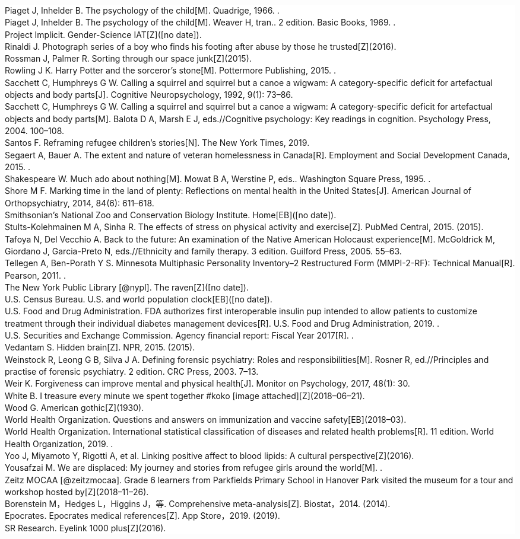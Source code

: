   <div class="csl-entry">Piaget J, Inhelder B. The psychology of the child[M]. Quadrige, 1966. . </div>
  <div class="csl-entry">Piaget J, Inhelder B. The psychology of the child[M]. Weaver H, tran.. 2 edition. Basic Books, 1969. . </div>
  <div class="csl-entry">Project Implicit. Gender-Science IAT[Z]([no date]). </div>
  <div class="csl-entry">Rinaldi J. Photograph series of a boy who finds his footing after abuse by those he trusted[Z](2016). </div>
  <div class="csl-entry">Rossman J, Palmer R. Sorting through our space junk[Z](2015). </div>
  <div class="csl-entry">Rowling J K. Harry Potter and the sorceror’s stone[M]. Pottermore Publishing, 2015. . </div>
  <div class="csl-entry">Sacchett C, Humphreys G W. Calling a squirrel and squirrel but a canoe a wigwam: A category-specific deficit for artefactual objects and body parts[J]. <i><span style="font-style:normal;">Cognitive Neuropsychology</span></i>, 1992, 9(1): 73–86. </div>
  <div class="csl-entry">Sacchett C, Humphreys G W. Calling a squirrel and squirrel but a canoe a wigwam: A category-specific deficit for artefactual objects and body parts[M]. Balota D A, Marsh E J, eds.//Cognitive psychology: Key readings in cognition. Psychology Press, 2004. 100–108. </div>
  <div class="csl-entry">Santos F. Reframing refugee children’s stories[N]. <i><span style="font-style:normal;">The New York Times</span></i>, 2019. </div>
  <div class="csl-entry">Segaert A, Bauer A. The extent and nature of veteran homelessness in Canada[R]. Employment and Social Development Canada, 2015. . </div>
  <div class="csl-entry">Shakespeare W. Much ado about nothing[M]. Mowat B A, Werstine P, eds.. Washington Square Press, 1995. . </div>
  <div class="csl-entry">Shore M F. Marking time in the land of plenty: Reflections on mental health in the United States[J]. <i><span style="font-style:normal;">American Journal of Orthopsychiatry</span></i>, 2014, 84(6): 611–618. </div>
  <div class="csl-entry">Smithsonian’s National Zoo and Conservation Biology Institute. Home[EB]([no date]). </div>
  <div class="csl-entry">Stults-Kolehmainen M A, Sinha R. The effects of stress on physical activity and exercise[Z]. PubMed Central, 2015. (2015). </div>
  <div class="csl-entry">Tafoya N, Del Vecchio A. Back to the future: An examination of the Native American Holocaust experience[M]. McGoldrick M, Giordano J, Garcia-Preto N, eds.//Ethnicity and family therapy. 3 edition. Guilford Press, 2005. 55–63. </div>
  <div class="csl-entry">Tellegen A, Ben-Porath Y S. Minnesota Multiphasic Personality Inventory–2 Restructured Form (MMPI-2-RF): Technical Manual[R]. Pearson, 2011. . </div>
  <div class="csl-entry">The New York Public Library [@nypl]. The raven[Z]([no date]). </div>
  <div class="csl-entry">U.S. Census Bureau. U.S. and world population clock[EB]([no date]). </div>
  <div class="csl-entry">U.S. Food and Drug Administration. FDA authorizes first interoperable insulin pup intended to allow patients to customize treatment through their individual diabetes management devices[R]. U.S. Food and Drug Administration, 2019. . </div>
  <div class="csl-entry">U.S. Securities and Exchange Commission. Agency financial report: Fiscal Year 2017[R]. . </div>
  <div class="csl-entry">Vedantam S. Hidden brain[Z]. NPR, 2015. (2015). </div>
  <div class="csl-entry">Weinstock R, Leong G B, Silva J A. Defining forensic psychiatry: Roles and responsibilities[M]. Rosner R, ed.//Principles and practise of forensic psychiatry. 2 edition. CRC Press, 2003. 7–13. </div>
  <div class="csl-entry">Weir K. Forgiveness can improve mental and physical health[J]. <i><span style="font-style:normal;">Monitor on Psychology</span></i>, 2017, 48(1): 30. </div>
  <div class="csl-entry">White B. I treasure every minute we spent together #koko [image attached][Z](2018–06–21). </div>
  <div class="csl-entry">Wood G. American gothic[Z](1930). </div>
  <div class="csl-entry">World Health Organization. Questions and answers on immunization and vaccine safety[EB](2018–03). </div>
  <div class="csl-entry">World Health Organization. International statistical classification of diseases and related health problems[R]. 11 edition. World Health Organization, 2019. . </div>
  <div class="csl-entry">Yoo J, Miyamoto Y, Rigotti A, et al. Linking positive affect to blood lipids: A cultural perspective[Z](2016). </div>
  <div class="csl-entry">Yousafzai M. We are displaced: My journey and stories from refugee girls around the world[M]. . </div>
  <div class="csl-entry">Zeitz MOCAA [@zeitzmocaa]. Grade 6 learners from Parkfields Primary School in Hanover Park visited the museum for a tour and workshop hosted by[Z](2018–11–26). </div>
  <div class="csl-entry">Borenstein M，Hedges L，Higgins J，等. Comprehensive meta-analysis[Z]. Biostat，2014. (2014). </div>
  <div class="csl-entry">Epocrates. Epocrates medical references[Z]. App Store，2019. (2019). </div>
  <div class="csl-entry">SR Research. Eyelink 1000 plus[Z](2016). </div>